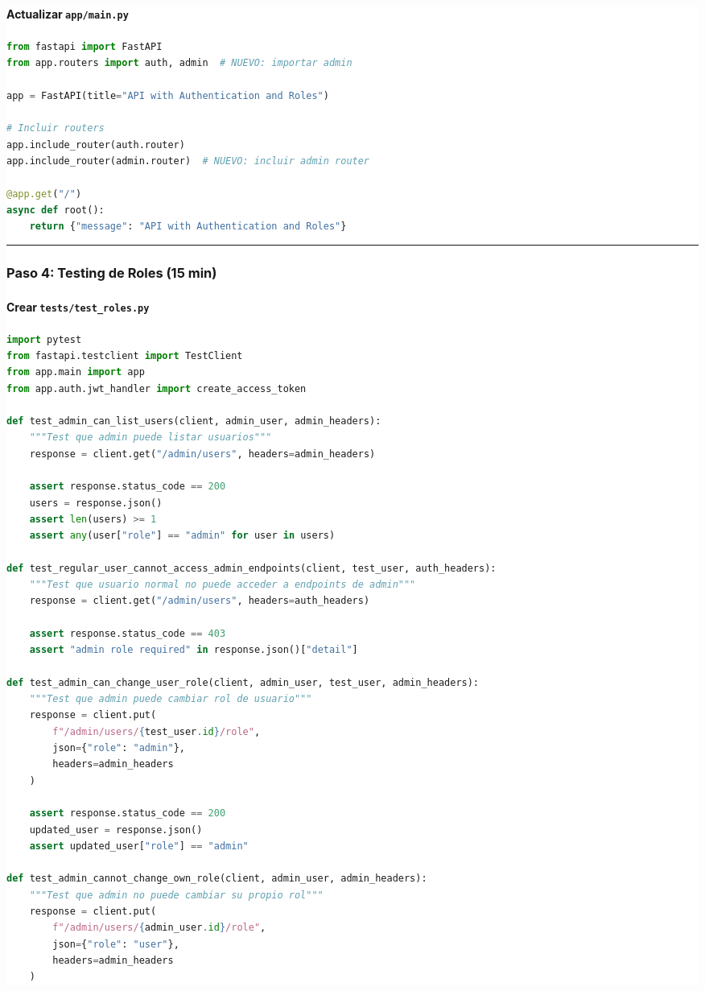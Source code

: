 
#### Actualizar `app/main.py`

```python
from fastapi import FastAPI
from app.routers import auth, admin  # NUEVO: importar admin

app = FastAPI(title="API with Authentication and Roles")

# Incluir routers
app.include_router(auth.router)
app.include_router(admin.router)  # NUEVO: incluir admin router

@app.get("/")
async def root():
    return {"message": "API with Authentication and Roles"}
```

---

### Paso 4: Testing de Roles (15 min)

#### Crear `tests/test_roles.py`

```python
import pytest
from fastapi.testclient import TestClient
from app.main import app
from app.auth.jwt_handler import create_access_token

def test_admin_can_list_users(client, admin_user, admin_headers):
    """Test que admin puede listar usuarios"""
    response = client.get("/admin/users", headers=admin_headers)

    assert response.status_code == 200
    users = response.json()
    assert len(users) >= 1
    assert any(user["role"] == "admin" for user in users)

def test_regular_user_cannot_access_admin_endpoints(client, test_user, auth_headers):
    """Test que usuario normal no puede acceder a endpoints de admin"""
    response = client.get("/admin/users", headers=auth_headers)

    assert response.status_code == 403
    assert "admin role required" in response.json()["detail"]

def test_admin_can_change_user_role(client, admin_user, test_user, admin_headers):
    """Test que admin puede cambiar rol de usuario"""
    response = client.put(
        f"/admin/users/{test_user.id}/role",
        json={"role": "admin"},
        headers=admin_headers
    )

    assert response.status_code == 200
    updated_user = response.json()
    assert updated_user["role"] == "admin"

def test_admin_cannot_change_own_role(client, admin_user, admin_headers):
    """Test que admin no puede cambiar su propio rol"""
    response = client.put(
        f"/admin/users/{admin_user.id}/role",
        json={"role": "user"},
        headers=admin_headers
    )
```